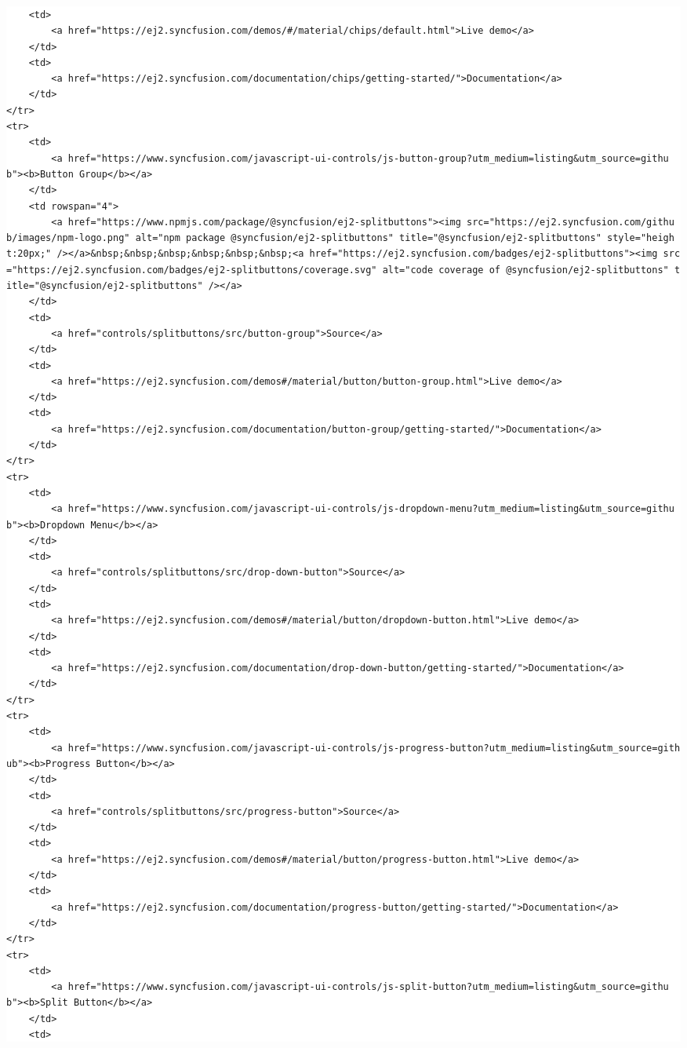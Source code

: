         <td>
            <a href="https://ej2.syncfusion.com/demos/#/material/chips/default.html">Live demo</a>
        </td>
        <td>
            <a href="https://ej2.syncfusion.com/documentation/chips/getting-started/">Documentation</a>
        </td>
    </tr>
    <tr>
        <td>
            <a href="https://www.syncfusion.com/javascript-ui-controls/js-button-group?utm_medium=listing&utm_source=github"><b>Button Group</b></a>
        </td>
        <td rowspan="4">
            <a href="https://www.npmjs.com/package/@syncfusion/ej2-splitbuttons"><img src="https://ej2.syncfusion.com/github/images/npm-logo.png" alt="npm package @syncfusion/ej2-splitbuttons" title="@syncfusion/ej2-splitbuttons" style="height:20px;" /></a>&nbsp;&nbsp;&nbsp;&nbsp;&nbsp;&nbsp;<a href="https://ej2.syncfusion.com/badges/ej2-splitbuttons"><img src="https://ej2.syncfusion.com/badges/ej2-splitbuttons/coverage.svg" alt="code coverage of @syncfusion/ej2-splitbuttons" title="@syncfusion/ej2-splitbuttons" /></a>
        </td>
        <td>
            <a href="controls/splitbuttons/src/button-group">Source</a>
        </td>
        <td>
            <a href="https://ej2.syncfusion.com/demos#/material/button/button-group.html">Live demo</a>
        </td>
        <td>
            <a href="https://ej2.syncfusion.com/documentation/button-group/getting-started/">Documentation</a>
        </td>
    </tr>
    <tr>
        <td>
            <a href="https://www.syncfusion.com/javascript-ui-controls/js-dropdown-menu?utm_medium=listing&utm_source=github"><b>Dropdown Menu</b></a>
        </td>
        <td>
            <a href="controls/splitbuttons/src/drop-down-button">Source</a>
        </td>
        <td>
            <a href="https://ej2.syncfusion.com/demos#/material/button/dropdown-button.html">Live demo</a>
        </td>
        <td>
            <a href="https://ej2.syncfusion.com/documentation/drop-down-button/getting-started/">Documentation</a>
        </td>
    </tr>
    <tr>
        <td>
            <a href="https://www.syncfusion.com/javascript-ui-controls/js-progress-button?utm_medium=listing&utm_source=github"><b>Progress Button</b></a>
        </td>
        <td>
            <a href="controls/splitbuttons/src/progress-button">Source</a>
        </td>
        <td>
            <a href="https://ej2.syncfusion.com/demos#/material/button/progress-button.html">Live demo</a>
        </td>
        <td>
            <a href="https://ej2.syncfusion.com/documentation/progress-button/getting-started/">Documentation</a>
        </td>
    </tr>
    <tr>
        <td>
            <a href="https://www.syncfusion.com/javascript-ui-controls/js-split-button?utm_medium=listing&utm_source=github"><b>Split Button</b></a>
        </td>
        <td>